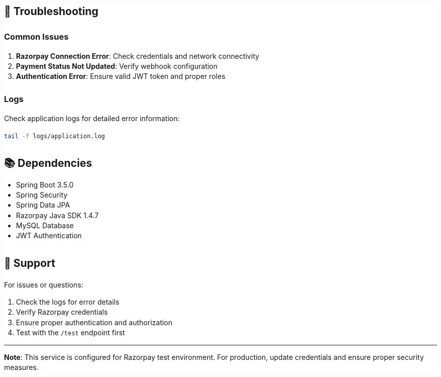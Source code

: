 ## 🔧 Troubleshooting

### Common Issues

1. **Razorpay Connection Error**: Check credentials and network connectivity
2. **Payment Status Not Updated**: Verify webhook configuration
3. **Authentication Error**: Ensure valid JWT token and proper roles

### Logs

Check application logs for detailed error information:

```bash
tail -f logs/application.log
```

## 📚 Dependencies

- Spring Boot 3.5.0
- Spring Security
- Spring Data JPA
- Razorpay Java SDK 1.4.7
- MySQL Database
- JWT Authentication

## 🤝 Support

For issues or questions:

1. Check the logs for error details
2. Verify Razorpay credentials
3. Ensure proper authentication and authorization
4. Test with the `/test` endpoint first

---

**Note**: This service is configured for Razorpay test environment. For production, update credentials and ensure proper security measures.

